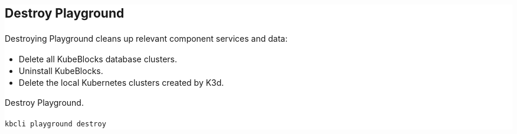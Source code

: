 ## Destroy Playground

Destroying Playground cleans up relevant component services and data:

* Delete all KubeBlocks database clusters.
* Uninstall KubeBlocks.
* Delete the local Kubernetes clusters created by K3d.

Destroy Playground.

```bash
kbcli playground destroy
```
